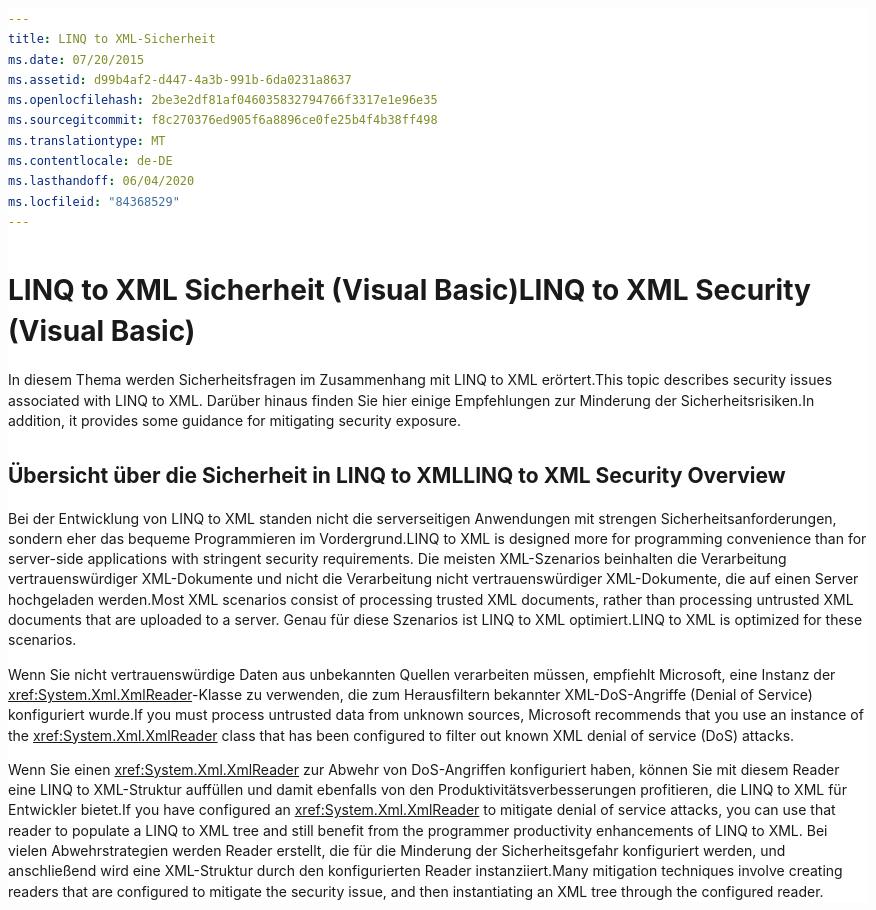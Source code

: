 ```yaml
---
title: LINQ to XML-Sicherheit
ms.date: 07/20/2015
ms.assetid: d99b4af2-d447-4a3b-991b-6da0231a8637
ms.openlocfilehash: 2be3e2df81af046035832794766f3317e1e96e35
ms.sourcegitcommit: f8c270376ed905f6a8896ce0fe25b4f4b38ff498
ms.translationtype: MT
ms.contentlocale: de-DE
ms.lasthandoff: 06/04/2020
ms.locfileid: "84368529"
---
```

# <a name="linq-to-xml-security-visual-basic"></a><span data-ttu-id="59e34-102">LINQ to XML Sicherheit (Visual Basic)</span><span class="sxs-lookup"><span data-stu-id="59e34-102">LINQ to XML Security (Visual Basic)</span></span>
<span data-ttu-id="59e34-103">In diesem Thema werden Sicherheitsfragen im Zusammenhang mit LINQ to XML erörtert.</span><span class="sxs-lookup"><span data-stu-id="59e34-103">This topic describes security issues associated with LINQ to XML.</span></span> <span data-ttu-id="59e34-104">Darüber hinaus finden Sie hier einige Empfehlungen zur Minderung der Sicherheitsrisiken.</span><span class="sxs-lookup"><span data-stu-id="59e34-104">In addition, it provides some guidance for mitigating security exposure.</span></span>  
  
## <a name="linq-to-xml-security-overview"></a><span data-ttu-id="59e34-105">Übersicht über die Sicherheit in LINQ to XML</span><span class="sxs-lookup"><span data-stu-id="59e34-105">LINQ to XML Security Overview</span></span>  
 <span data-ttu-id="59e34-106">Bei der Entwicklung von LINQ to XML standen nicht die serverseitigen Anwendungen mit strengen Sicherheitsanforderungen, sondern eher das bequeme Programmieren im Vordergrund.</span><span class="sxs-lookup"><span data-stu-id="59e34-106">LINQ to XML is designed more for programming convenience than for server-side applications with stringent security requirements.</span></span> <span data-ttu-id="59e34-107">Die meisten XML-Szenarios beinhalten die Verarbeitung vertrauenswürdiger XML-Dokumente und nicht die Verarbeitung nicht vertrauenswürdiger XML-Dokumente, die auf einen Server hochgeladen werden.</span><span class="sxs-lookup"><span data-stu-id="59e34-107">Most XML scenarios consist of processing trusted XML documents, rather than processing untrusted XML documents that are uploaded to a server.</span></span> <span data-ttu-id="59e34-108">Genau für diese Szenarios ist LINQ to XML optimiert.</span><span class="sxs-lookup"><span data-stu-id="59e34-108">LINQ to XML is optimized for these scenarios.</span></span>  
  
 <span data-ttu-id="59e34-109">Wenn Sie nicht vertrauenswürdige Daten aus unbekannten Quellen verarbeiten müssen, empfiehlt Microsoft, eine Instanz der <xref:System.Xml.XmlReader>-Klasse zu verwenden, die zum Herausfiltern bekannter XML-DoS-Angriffe (Denial of Service) konfiguriert wurde.</span><span class="sxs-lookup"><span data-stu-id="59e34-109">If you must process untrusted data from unknown sources, Microsoft recommends that you use an instance of the <xref:System.Xml.XmlReader> class that has been configured to filter out known XML denial of service (DoS) attacks.</span></span>  
  
 <span data-ttu-id="59e34-110">Wenn Sie einen <xref:System.Xml.XmlReader> zur Abwehr von DoS-Angriffen konfiguriert haben, können Sie mit diesem Reader eine LINQ to XML-Struktur auffüllen und damit ebenfalls von den Produktivitätsverbesserungen profitieren, die LINQ to XML für Entwickler bietet.</span><span class="sxs-lookup"><span data-stu-id="59e34-110">If you have configured an <xref:System.Xml.XmlReader> to mitigate denial of service attacks, you can use that reader to populate a LINQ to XML tree and still benefit from the programmer productivity enhancements of LINQ to XML.</span></span> <span data-ttu-id="59e34-111">Bei vielen Abwehrstrategien werden Reader erstellt, die für die Minderung der Sicherheitsgefahr konfiguriert werden, und anschließend wird eine XML-Struktur durch den konfigurierten Reader instanziiert.</span><span class="sxs-lookup"><span data-stu-id="59e34-111">Many mitigation techniques involve creating readers that are configured to mitigate the security issue, and then instantiating an XML tree through the configured reader.</span></span>  
  